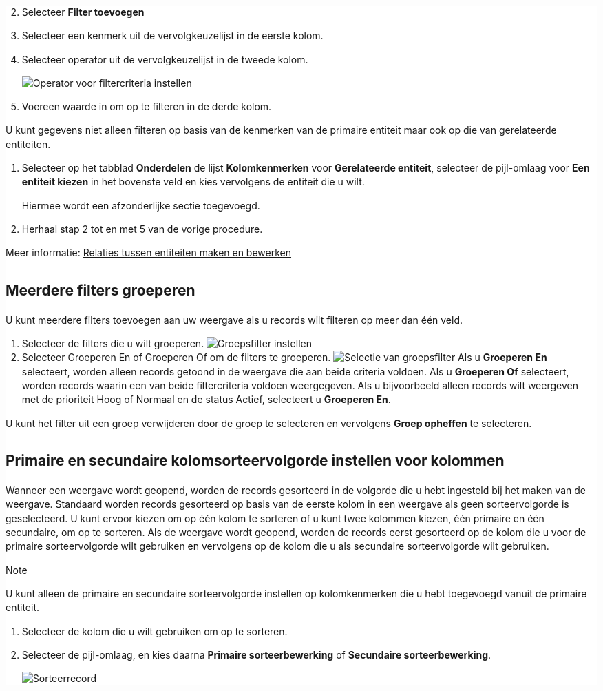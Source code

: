 2. Selecteer **Filter toevoegen**
3. Selecteer een kenmerk uit de vervolgkeuzelijst in de eerste kolom. 
4. Selecteer operator uit de vervolgkeuzelijst in de tweede kolom.

    ![Operator voor filtercriteria instellen](media/ViewAppDesigner_FilterCriteriaOption.png "Operator voor filtercriteria instellen")

5. Voereen waarde in om op te filteren in de derde kolom.

U kunt gegevens niet alleen filteren op basis van de kenmerken van de primaire entiteit maar ook op die van gerelateerde entiteiten. 

1. Selecteer op het tabblad **Onderdelen** de lijst **Kolomkenmerken** voor **Gerelateerde entiteit**, selecteer de pijl-omlaag voor **Een entiteit kiezen** in het bovenste veld en kies vervolgens de entiteit die u wilt.

    Hiermee wordt een afzonderlijke sectie toegevoegd.

2. Herhaal stap 2 tot en met 5 van de vorige procedure.

Meer informatie: [Relaties tussen entiteiten maken en bewerken](../common-data-service/create-edit-entity-relationships.md)

## <a name="group-multiple-filters"></a>Meerdere filters groeperen
U kunt meerdere filters toevoegen aan uw weergave als u records wilt filteren op meer dan één veld. 

1. Selecteer de filters die u wilt groeperen.
    ![Groepsfilter instellen](media/ViewAppDesigner_GroupFilter.png "Groepsfilter instellen")
2. Selecteer Groeperen En of Groeperen Of om de filters te groeperen.
    ![Selectie van groepsfilter](media/ViewAppDesigner_GroupFilterSelection.png "Een groepsfilter selecteren") Als u **Groeperen En** selecteert, worden alleen records getoond in de weergave die aan beide criteria voldoen. Als u **Groeperen Of** selecteert, worden records waarin een van beide filtercriteria voldoen weergegeven. Als u bijvoorbeeld alleen records wilt weergeven met de prioriteit Hoog of Normaal en de status Actief, selecteert u **Groeperen En**.

U kunt het filter uit een groep verwijderen door de groep te selecteren en vervolgens **Groep opheffen** te selecteren. 

## <a name="set-primary-and-secondary-sort-order-for-columns"></a>Primaire en secundaire kolomsorteervolgorde instellen voor kolommen
Wanneer een weergave wordt geopend, worden de records gesorteerd in de volgorde die u hebt ingesteld bij het maken van de weergave.   Standaard worden records gesorteerd op basis van de eerste kolom in een weergave als geen sorteervolgorde is geselecteerd. U kunt ervoor kiezen om op één kolom te sorteren of u kunt twee kolommen kiezen, één primaire en één secundaire, om op te sorteren. Als de weergave wordt geopend, worden de records eerst gesorteerd op de kolom die u voor de primaire sorteervolgorde wilt gebruiken en vervolgens op de kolom die u als secundaire sorteervolgorde wilt gebruiken. 

> [!NOTE]
> U kunt alleen de primaire en secundaire sorteervolgorde instellen op kolomkenmerken die u hebt toegevoegd vanuit de primaire entiteit.

1. Selecteer de kolom die u wilt gebruiken om op te sorteren.
2. Selecteer de pijl-omlaag, en kies daarna **Primaire sorteerbewerking** of **Secundaire sorteerbewerking**.
 
    ![Sorteerrecord](media/ViewAppDesigner_SortRecords.png "Sorteerrecords gebaseerd op primaire en secundaire sorteervolgorden") 
